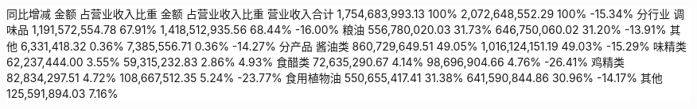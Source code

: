 同比增减
金额
占营业收入比重
金额
占营业收入比重
营业收入合计
1,754,683,993.13
100%
2,072,648,552.29
100%
-15.34%
分行业
调味品
1,191,572,554.78
67.91%
1,418,512,935.56
68.44%
-16.00%
粮油
556,780,020.03
31.73%
646,750,060.02
31.20%
-13.91%
其他
6,331,418.32
0.36%
7,385,556.71
0.36%
-14.27%
分产品
酱油类
860,729,649.51
49.05%
1,016,124,151.19
49.03%
-15.29%
味精类
62,237,444.00
3.55%
59,315,232.83
2.86%
4.93%
食醋类
72,635,290.67
4.14%
98,696,904.66
4.76%
-26.41%
鸡精类
82,834,297.51
4.72%
108,667,512.35
5.24%
-23.77%
食用植物油
550,655,417.41
31.38%
641,590,844.86
30.96%
-14.17%
其他
125,591,894.03
7.16%